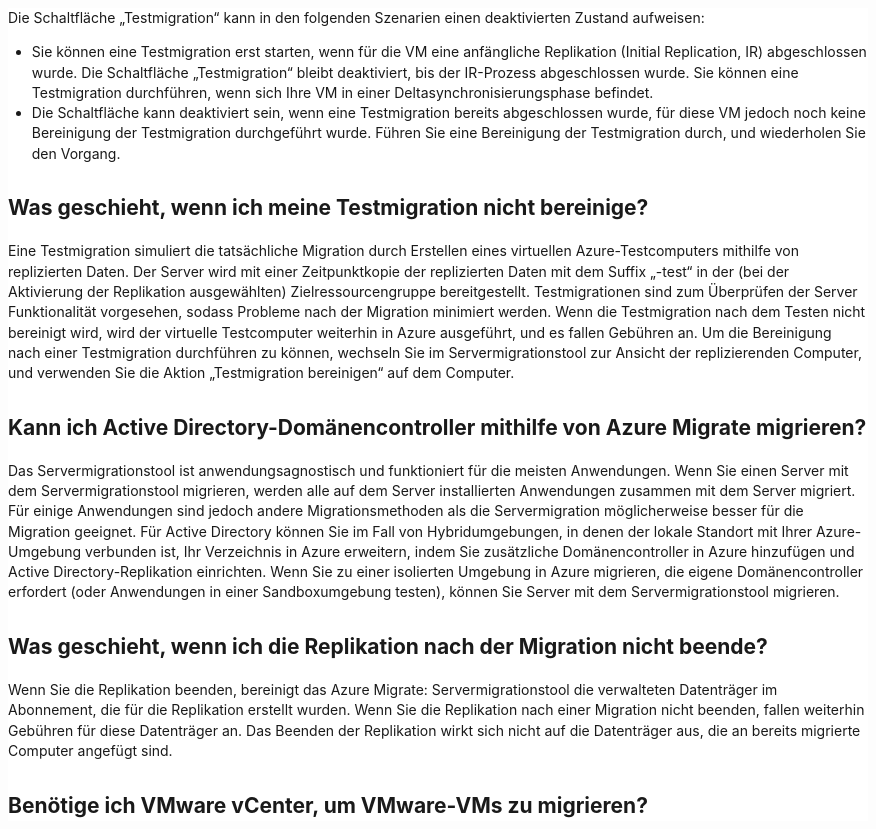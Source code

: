 Die Schaltfläche „Testmigration“ kann in den folgenden Szenarien einen deaktivierten Zustand aufweisen:

- Sie können eine Testmigration erst starten, wenn für die VM eine anfängliche Replikation (Initial Replication, IR) abgeschlossen wurde. Die Schaltfläche „Testmigration“ bleibt deaktiviert, bis der IR-Prozess abgeschlossen wurde. Sie können eine Testmigration durchführen, wenn sich Ihre VM in einer Deltasynchronisierungsphase befindet.
- Die Schaltfläche kann deaktiviert sein, wenn eine Testmigration bereits abgeschlossen wurde, für diese VM jedoch noch keine Bereinigung der Testmigration durchgeführt wurde. Führen Sie eine Bereinigung der Testmigration durch, und wiederholen Sie den Vorgang.

## <a name="what-happens-if-i-dont-clean-up-my-test-migration"></a>Was geschieht, wenn ich meine Testmigration nicht bereinige?

Eine Testmigration simuliert die tatsächliche Migration durch Erstellen eines virtuellen Azure-Testcomputers mithilfe von replizierten Daten. Der Server wird mit einer Zeitpunktkopie der replizierten Daten mit dem Suffix „-test“ in der (bei der Aktivierung der Replikation ausgewählten) Zielressourcengruppe bereitgestellt. Testmigrationen sind zum Überprüfen der Server Funktionalität vorgesehen, sodass Probleme nach der Migration minimiert werden. Wenn die Testmigration nach dem Testen nicht bereinigt wird, wird der virtuelle Testcomputer weiterhin in Azure ausgeführt, und es fallen Gebühren an. Um die Bereinigung nach einer Testmigration durchführen zu können, wechseln Sie im Servermigrationstool zur Ansicht der replizierenden Computer, und verwenden Sie die Aktion „Testmigration bereinigen“ auf dem Computer.

## <a name="can-i-migrate-active-directory-domain-controllers-using-azure-migrate"></a>Kann ich Active Directory-Domänencontroller mithilfe von Azure Migrate migrieren?

Das Servermigrationstool ist anwendungsagnostisch und funktioniert für die meisten Anwendungen. Wenn Sie einen Server mit dem Servermigrationstool migrieren, werden alle auf dem Server installierten Anwendungen zusammen mit dem Server migriert. Für einige Anwendungen sind jedoch andere Migrationsmethoden als die Servermigration möglicherweise besser für die Migration geeignet.  Für Active Directory können Sie im Fall von Hybridumgebungen, in denen der lokale Standort mit Ihrer Azure-Umgebung verbunden ist, Ihr Verzeichnis in Azure erweitern, indem Sie zusätzliche Domänencontroller in Azure hinzufügen und Active Directory-Replikation einrichten. Wenn Sie zu einer isolierten Umgebung in Azure migrieren, die eigene Domänencontroller erfordert (oder Anwendungen in einer Sandboxumgebung testen), können Sie Server mit dem Servermigrationstool migrieren.

## <a name="what-happens-if-i-dont-stop-replication-after-migration"></a>Was geschieht, wenn ich die Replikation nach der Migration nicht beende?

Wenn Sie die Replikation beenden, bereinigt das Azure Migrate: Servermigrationstool die verwalteten Datenträger im Abonnement, die für die Replikation erstellt wurden. Wenn Sie die Replikation nach einer Migration nicht beenden, fallen weiterhin Gebühren für diese Datenträger an. Das Beenden der Replikation wirkt sich nicht auf die Datenträger aus, die an bereits migrierte Computer angefügt sind.

## <a name="do-i-need-vmware-vcenter-to-migrate-vmware-vms"></a>Benötige ich VMware vCenter, um VMware-VMs zu migrieren?
